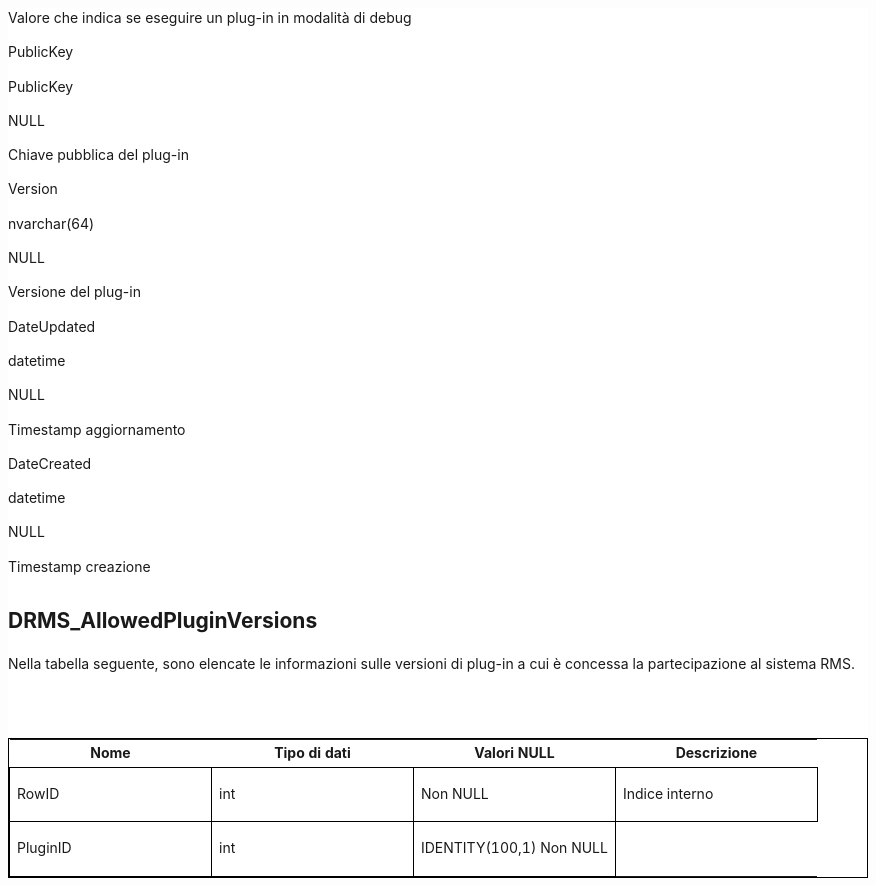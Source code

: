 <td style="border:1px solid black;"><p>Valore che indica se eseguire un plug-in in modalità di debug</p></td>
</tr>
<tr class="odd">
<td style="border:1px solid black;"><p>PublicKey</p></td>
<td style="border:1px solid black;"><p>PublicKey</p></td>
<td style="border:1px solid black;"><p>NULL</p></td>
<td style="border:1px solid black;"><p>Chiave pubblica del plug-in</p></td>
</tr>
<tr class="even">
<td style="border:1px solid black;"><p>Version</p></td>
<td style="border:1px solid black;"><p>nvarchar(64)</p></td>
<td style="border:1px solid black;"><p>NULL</p></td>
<td style="border:1px solid black;"><p>Versione del plug-in</p></td>
</tr>
<tr class="odd">
<td style="border:1px solid black;"><p>DateUpdated</p></td>
<td style="border:1px solid black;"><p>datetime</p></td>
<td style="border:1px solid black;"><p>NULL</p></td>
<td style="border:1px solid black;"><p>Timestamp aggiornamento</p></td>
</tr>
<tr class="even">
<td style="border:1px solid black;"><p>DateCreated</p></td>
<td style="border:1px solid black;"><p>datetime</p></td>
<td style="border:1px solid black;"><p>NULL</p></td>
<td style="border:1px solid black;"><p>Timestamp creazione</p></td>
</tr>
</tbody>
</table>
  
DRMS\_AllowedPluginVersions  
---------------------------
  
Nella tabella seguente, sono elencate le informazioni sulle versioni di plug-in a cui è concessa la partecipazione al sistema RMS.
  
###  

<p> </p>
<table style="border:1px solid black;">
<colgroup>
<col width="25%" />
<col width="25%" />
<col width="25%" />
<col width="25%" />
</colgroup>
<thead>
<tr class="header">
<th>Nome</th>
<th>Tipo di dati</th>
<th>Valori NULL</th>
<th>Descrizione</th>
</tr>
</thead>
<tbody>
<tr class="odd">
<td style="border:1px solid black;"><p>RowID</p></td>
<td style="border:1px solid black;"><p>int</p></td>
<td style="border:1px solid black;"><p>Non NULL</p></td>
<td style="border:1px solid black;"><p>Indice interno</p></td>
</tr>
<tr class="even">
<td style="border:1px solid black;"><p>PluginID</p></td>
<td style="border:1px solid black;"><p>int</p></td>
<td style="border:1px solid black;"><p>IDENTITY(100,1) Non NULL</p></td>